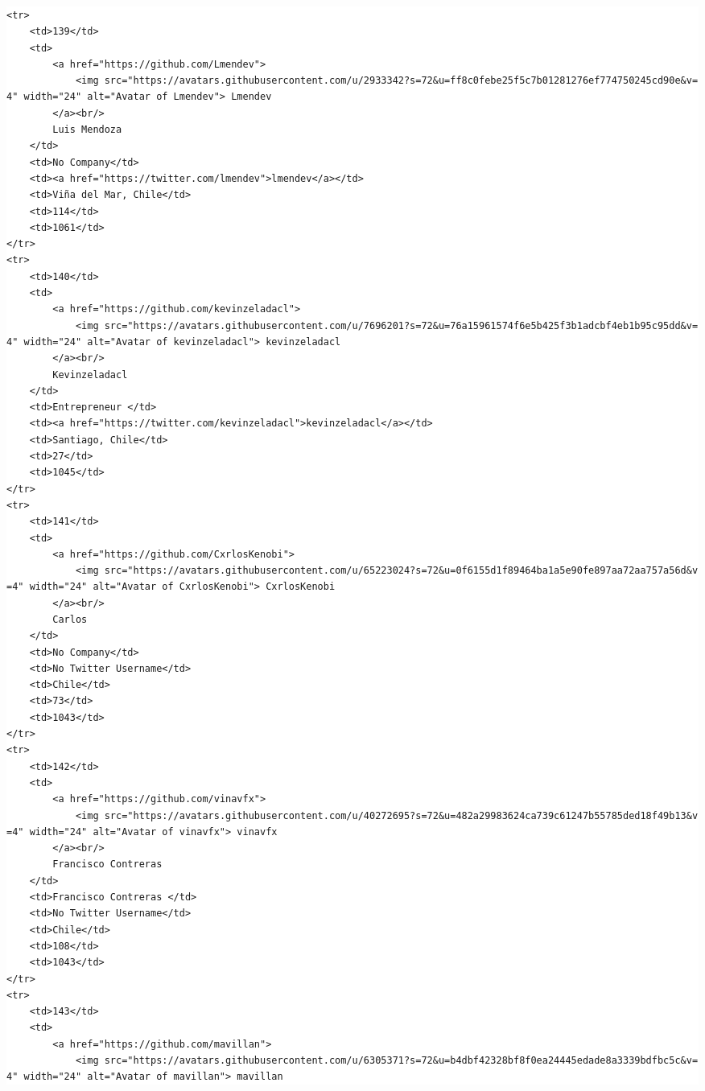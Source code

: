 	<tr>
		<td>139</td>
		<td>
			<a href="https://github.com/Lmendev">
				<img src="https://avatars.githubusercontent.com/u/2933342?s=72&u=ff8c0febe25f5c7b01281276ef774750245cd90e&v=4" width="24" alt="Avatar of Lmendev"> Lmendev
			</a><br/>
			Luis Mendoza
		</td>
		<td>No Company</td>
		<td><a href="https://twitter.com/lmendev">lmendev</a></td>
		<td>Viña del Mar, Chile</td>
		<td>114</td>
		<td>1061</td>
	</tr>
	<tr>
		<td>140</td>
		<td>
			<a href="https://github.com/kevinzeladacl">
				<img src="https://avatars.githubusercontent.com/u/7696201?s=72&u=76a15961574f6e5b425f3b1adcbf4eb1b95c95dd&v=4" width="24" alt="Avatar of kevinzeladacl"> kevinzeladacl
			</a><br/>
			Kevinzeladacl
		</td>
		<td>Entrepreneur </td>
		<td><a href="https://twitter.com/kevinzeladacl">kevinzeladacl</a></td>
		<td>Santiago, Chile</td>
		<td>27</td>
		<td>1045</td>
	</tr>
	<tr>
		<td>141</td>
		<td>
			<a href="https://github.com/CxrlosKenobi">
				<img src="https://avatars.githubusercontent.com/u/65223024?s=72&u=0f6155d1f89464ba1a5e90fe897aa72aa757a56d&v=4" width="24" alt="Avatar of CxrlosKenobi"> CxrlosKenobi
			</a><br/>
			Carlos
		</td>
		<td>No Company</td>
		<td>No Twitter Username</td>
		<td>Chile</td>
		<td>73</td>
		<td>1043</td>
	</tr>
	<tr>
		<td>142</td>
		<td>
			<a href="https://github.com/vinavfx">
				<img src="https://avatars.githubusercontent.com/u/40272695?s=72&u=482a29983624ca739c61247b55785ded18f49b13&v=4" width="24" alt="Avatar of vinavfx"> vinavfx
			</a><br/>
			Francisco Contreras
		</td>
		<td>Francisco Contreras </td>
		<td>No Twitter Username</td>
		<td>Chile</td>
		<td>108</td>
		<td>1043</td>
	</tr>
	<tr>
		<td>143</td>
		<td>
			<a href="https://github.com/mavillan">
				<img src="https://avatars.githubusercontent.com/u/6305371?s=72&u=b4dbf42328bf8f0ea24445edade8a3339bdfbc5c&v=4" width="24" alt="Avatar of mavillan"> mavillan